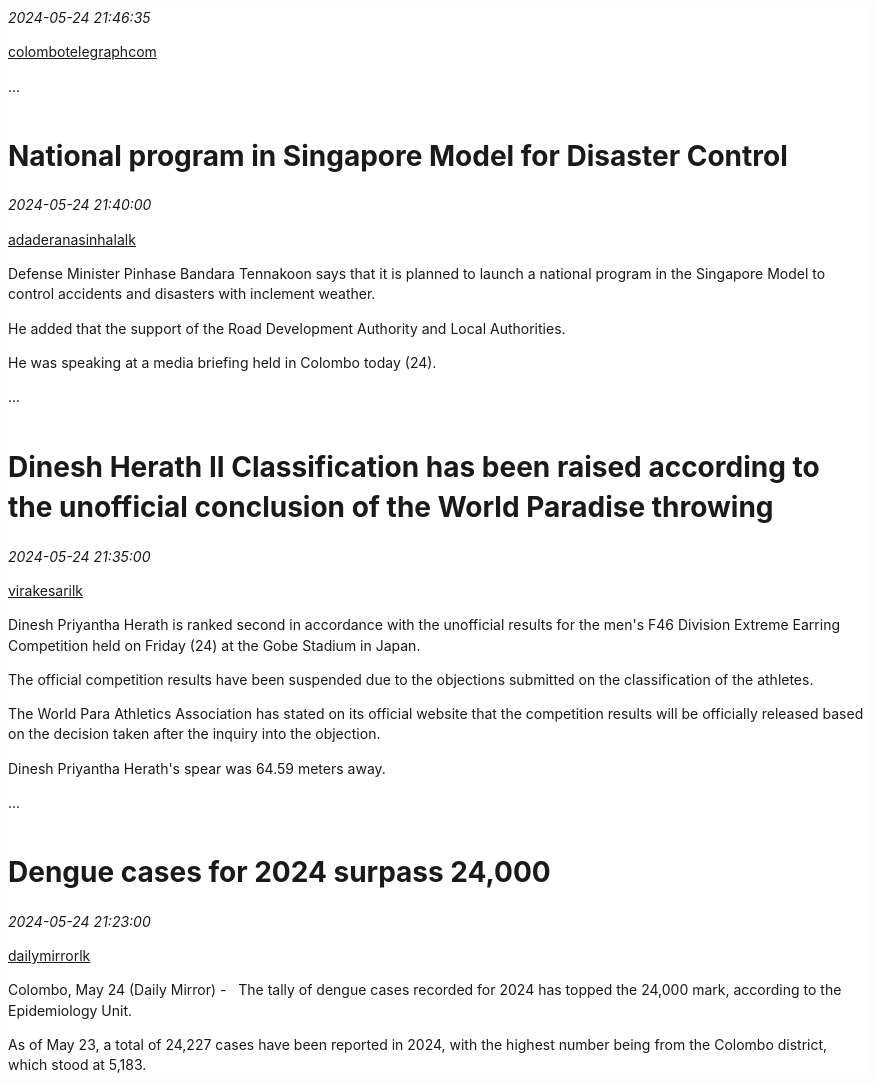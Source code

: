 *2024-05-24 21:46:35*

[colombotelegraphcom](https://www.colombotelegraph.com/index.php/whither-the-national-education-policy-framework-of-sri-lanka/)

...



# National program in Singapore Model for Disaster Control

*2024-05-24 21:40:00*

[adaderanasinhalalk](http://sinhala.adaderana.lk/news/196980)

Defense Minister Pinhase Bandara Tennakoon says that it is planned to launch a national program in the Singapore Model to control accidents and disasters with inclement weather.

He added that the support of the Road Development Authority and Local Authorities.

He was speaking at a media briefing held in Colombo today (24).

...



# Dinesh Herath II Classification has been raised according to the unofficial conclusion of the World Paradise throwing

*2024-05-24 21:35:00*

[virakesarilk](https://www.virakesari.lk/article/184418)

Dinesh Priyantha Herath is ranked second in accordance with the unofficial results for the men's F46 Division Extreme Earring Competition held on Friday (24) at the Gobe Stadium in Japan.

The official competition results have been suspended due to the objections submitted on the classification of the athletes.

The World Para Athletics Association has stated on its official website that the competition results will be officially released based on the decision taken after the inquiry into the objection.

Dinesh Priyantha Herath's spear was 64.59 meters away.

...



# Dengue cases for 2024 surpass 24,000

*2024-05-24 21:23:00*

[dailymirrorlk](https://www.dailymirror.lk/breaking-news/Dengue-cases-for-2024-surpass-24-000/108-283306)

Colombo, May 24 (Daily Mirror) -   The tally of dengue cases recorded for 2024 has topped the 24,000 mark, according to the Epidemiology Unit.

As of May 23, a total of 24,227 cases have been reported in 2024, with the highest number being from the Colombo district, which stood at 5,183.
